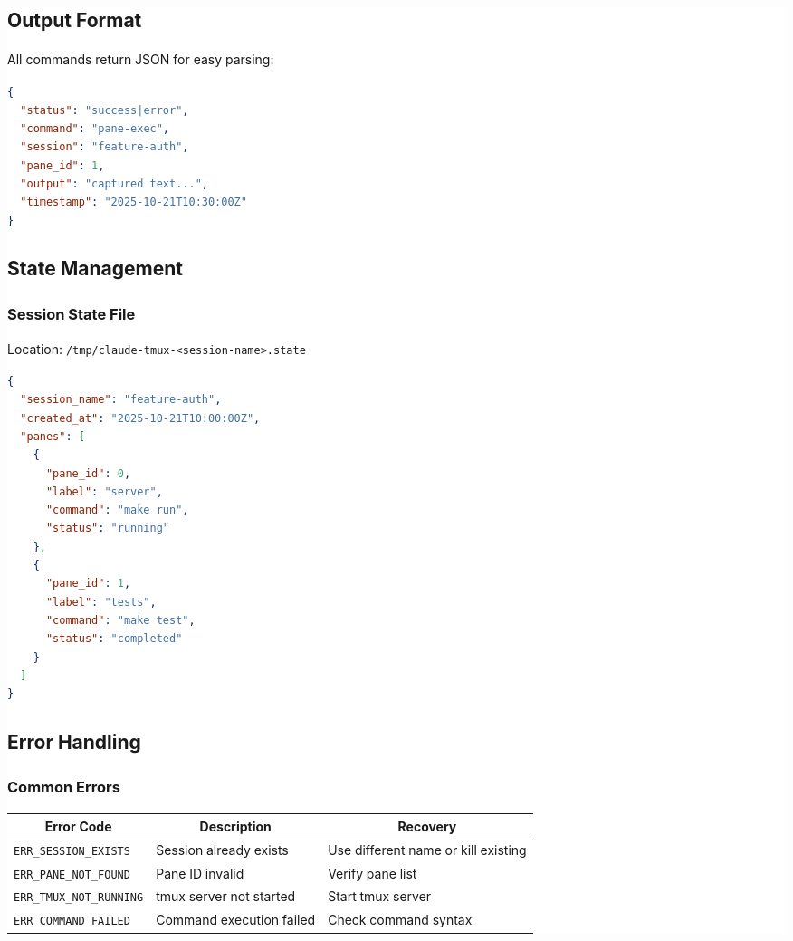 ## Output Format

All commands return JSON for easy parsing:

```json
{
  "status": "success|error",
  "command": "pane-exec",
  "session": "feature-auth",
  "pane_id": 1,
  "output": "captured text...",
  "timestamp": "2025-10-21T10:30:00Z"
}
```

## State Management

### Session State File
Location: `/tmp/claude-tmux-<session-name>.state`

```json
{
  "session_name": "feature-auth",
  "created_at": "2025-10-21T10:00:00Z",
  "panes": [
    {
      "pane_id": 0,
      "label": "server",
      "command": "make run",
      "status": "running"
    },
    {
      "pane_id": 1,
      "label": "tests",
      "command": "make test",
      "status": "completed"
    }
  ]
}
```

## Error Handling

### Common Errors

| Error Code | Description | Recovery |
|------------|-------------|----------|
| `ERR_SESSION_EXISTS` | Session already exists | Use different name or kill existing |
| `ERR_PANE_NOT_FOUND` | Pane ID invalid | Verify pane list |
| `ERR_TMUX_NOT_RUNNING` | tmux server not started | Start tmux server |
| `ERR_COMMAND_FAILED` | Command execution failed | Check command syntax |
